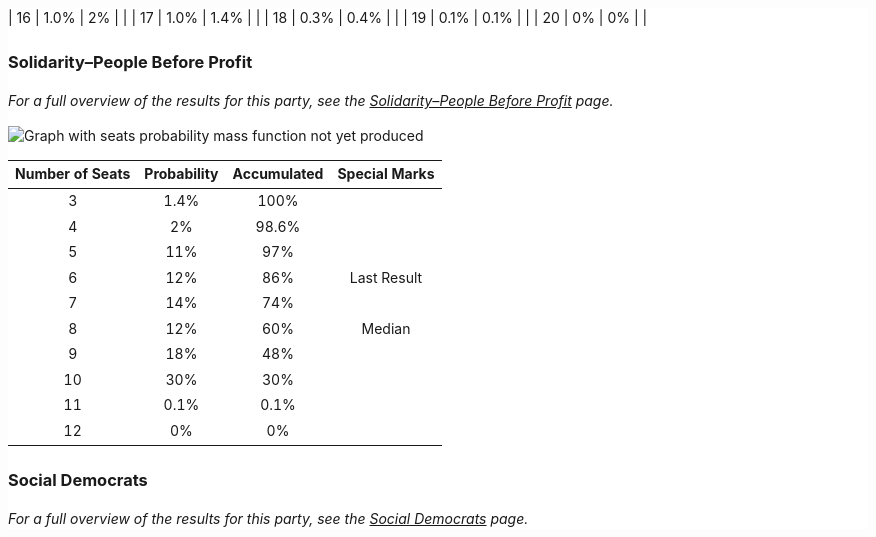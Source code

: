 | 16 | 1.0% | 2% |  |
| 17 | 1.0% | 1.4% |  |
| 18 | 0.3% | 0.4% |  |
| 19 | 0.1% | 0.1% |  |
| 20 | 0% | 0% |  |

### Solidarity–People Before Profit

*For a full overview of the results for this party, see the [Solidarity–People Before Profit](party-solidarity–peoplebeforeprofit.html) page.*

![Graph with seats probability mass function not yet produced](2020-02-02-Survation-seats-pmf-solidarity–peoplebeforeprofit.png "Seats Probability Mass Function")

| Number of Seats | Probability | Accumulated | Special Marks |
|:---------------:|:-----------:|:-----------:|:-------------:|
| 3 | 1.4% | 100% |  |
| 4 | 2% | 98.6% |  |
| 5 | 11% | 97% |  |
| 6 | 12% | 86% | Last Result |
| 7 | 14% | 74% |  |
| 8 | 12% | 60% | Median |
| 9 | 18% | 48% |  |
| 10 | 30% | 30% |  |
| 11 | 0.1% | 0.1% |  |
| 12 | 0% | 0% |  |

### Social Democrats

*For a full overview of the results for this party, see the [Social Democrats](party-socialdemocrats.html) page.*
